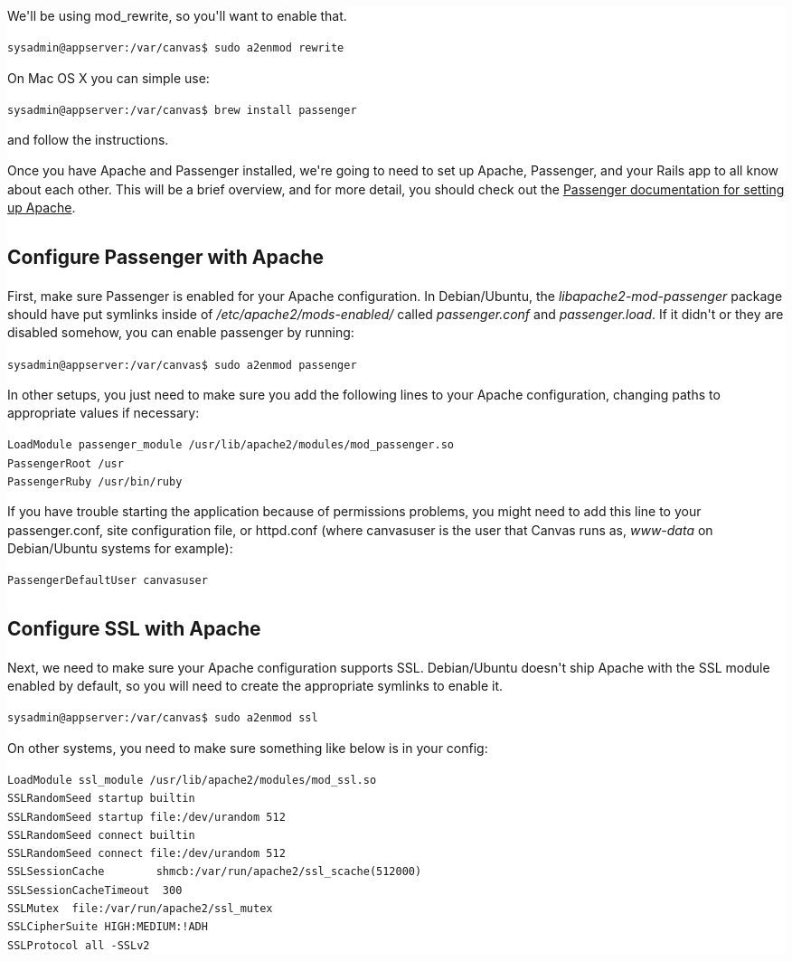We'll be using mod_rewrite, so you'll want to enable that.

    sysadmin@appserver:/var/canvas$ sudo a2enmod rewrite

On Mac OS X you can simple use:

    sysadmin@appserver:/var/canvas$ brew install passenger

and follow the instructions.

Once you have Apache and Passenger installed, we're going to need to set up Apache, Passenger, and your Rails app to all know about each other. This will be a brief overview, and for more detail, you should check out the [Passenger documentation for setting up Apache](http://www.modrails.com/documentation/Users%20guide%20Apache.html).

Configure Passenger with Apache
-----------

First, make sure Passenger is enabled for your Apache configuration. In Debian/Ubuntu, the *libapache2-mod-passenger* package should have put symlinks inside of */etc/apache2/mods-enabled/* called *passenger.conf* and *passenger.load*. If it didn't or they are disabled somehow, you can enable passenger by running:

    sysadmin@appserver:/var/canvas$ sudo a2enmod passenger

In other setups, you just need to make sure you add the following lines to your Apache configuration, changing paths to appropriate values if necessary:

    LoadModule passenger_module /usr/lib/apache2/modules/mod_passenger.so
    PassengerRoot /usr
    PassengerRuby /usr/bin/ruby

If you have trouble starting the application because of permissions problems, you might need to add this line to your passenger.conf, site configuration file, or httpd.conf (where canvasuser is the user that Canvas runs as, *www-data* on Debian/Ubuntu systems for example):

    PassengerDefaultUser canvasuser

Configure SSL with Apache
-------------

Next, we need to make sure your Apache configuration supports SSL. Debian/Ubuntu doesn't ship Apache with the SSL module enabled by default, so you will need to create the appropriate symlinks to enable it.

    sysadmin@appserver:/var/canvas$ sudo a2enmod ssl

On other systems, you need to make sure something like below is in your config:

    LoadModule ssl_module /usr/lib/apache2/modules/mod_ssl.so
    SSLRandomSeed startup builtin
    SSLRandomSeed startup file:/dev/urandom 512
    SSLRandomSeed connect builtin
    SSLRandomSeed connect file:/dev/urandom 512
    SSLSessionCache        shmcb:/var/run/apache2/ssl_scache(512000)
    SSLSessionCacheTimeout  300
    SSLMutex  file:/var/run/apache2/ssl_mutex
    SSLCipherSuite HIGH:MEDIUM:!ADH
    SSLProtocol all -SSLv2
